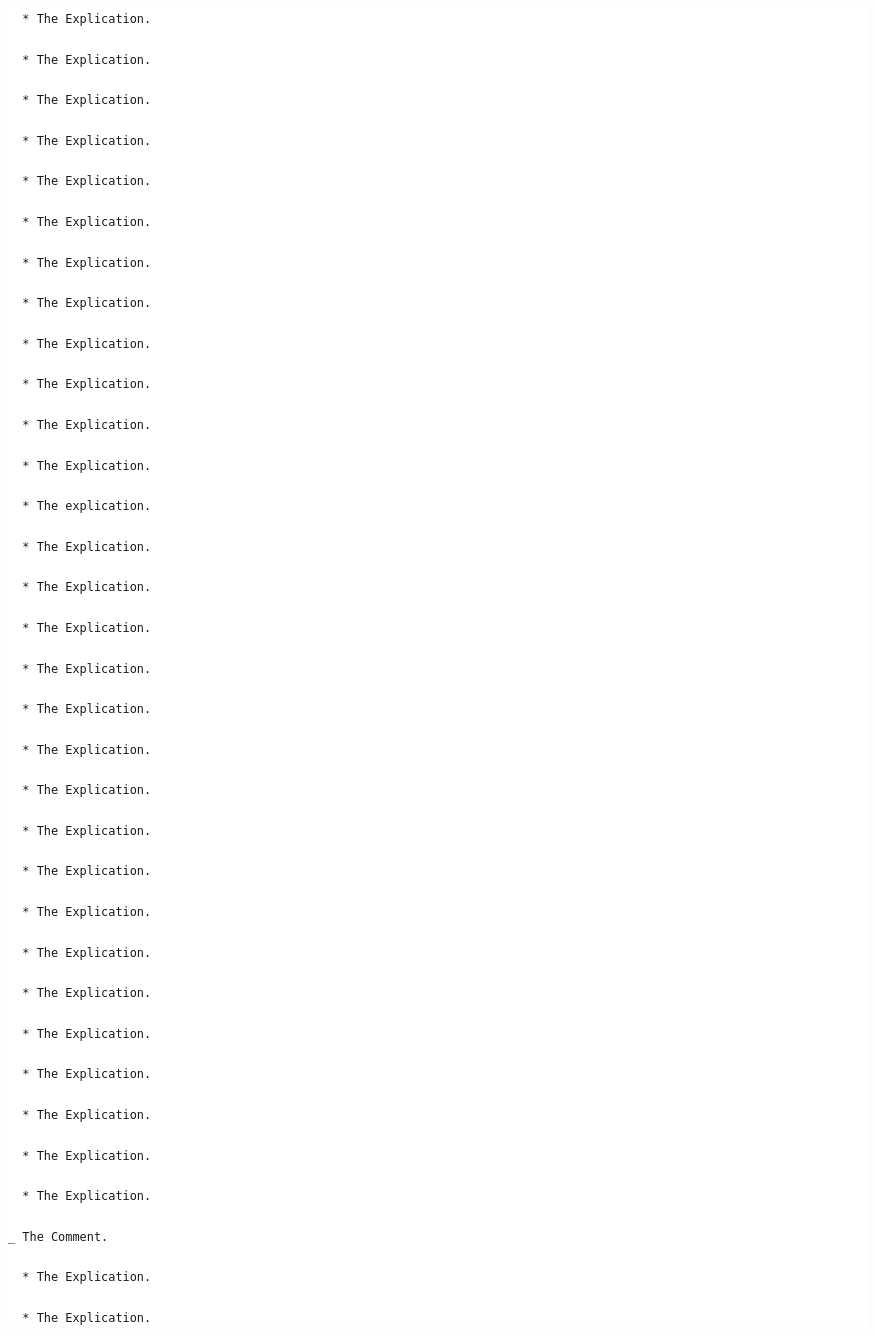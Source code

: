       * The Explication.

      * The Explication.

      * The Explication.

      * The Explication.

      * The Explication.

      * The Explication.

      * The Explication.

      * The Explication.

      * The Explication.

      * The Explication.

      * The Explication.

      * The Explication.

      * The explication.

      * The Explication.

      * The Explication.

      * The Explication.

      * The Explication.

      * The Explication.

      * The Explication.

      * The Explication.

      * The Explication.

      * The Explication.

      * The Explication.

      * The Explication.

      * The Explication.

      * The Explication.

      * The Explication.

      * The Explication.

      * The Explication.

      * The Explication.

    _ The Comment.

      * The Explication.

      * The Explication.
